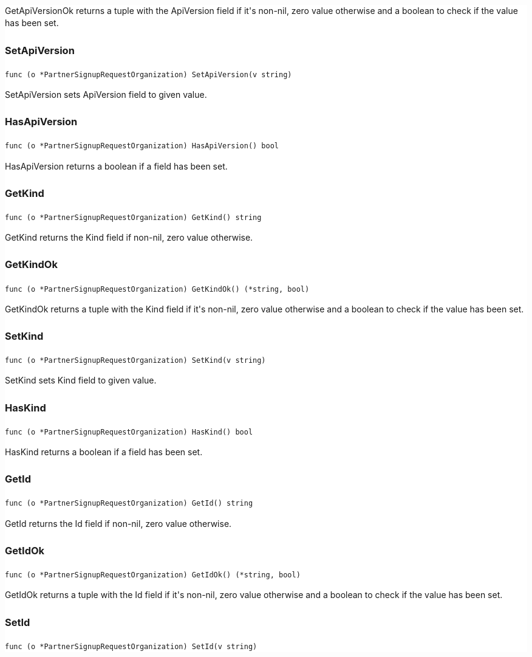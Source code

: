 GetApiVersionOk returns a tuple with the ApiVersion field if it's non-nil, zero value otherwise
and a boolean to check if the value has been set.

### SetApiVersion

`func (o *PartnerSignupRequestOrganization) SetApiVersion(v string)`

SetApiVersion sets ApiVersion field to given value.

### HasApiVersion

`func (o *PartnerSignupRequestOrganization) HasApiVersion() bool`

HasApiVersion returns a boolean if a field has been set.

### GetKind

`func (o *PartnerSignupRequestOrganization) GetKind() string`

GetKind returns the Kind field if non-nil, zero value otherwise.

### GetKindOk

`func (o *PartnerSignupRequestOrganization) GetKindOk() (*string, bool)`

GetKindOk returns a tuple with the Kind field if it's non-nil, zero value otherwise
and a boolean to check if the value has been set.

### SetKind

`func (o *PartnerSignupRequestOrganization) SetKind(v string)`

SetKind sets Kind field to given value.

### HasKind

`func (o *PartnerSignupRequestOrganization) HasKind() bool`

HasKind returns a boolean if a field has been set.

### GetId

`func (o *PartnerSignupRequestOrganization) GetId() string`

GetId returns the Id field if non-nil, zero value otherwise.

### GetIdOk

`func (o *PartnerSignupRequestOrganization) GetIdOk() (*string, bool)`

GetIdOk returns a tuple with the Id field if it's non-nil, zero value otherwise
and a boolean to check if the value has been set.

### SetId

`func (o *PartnerSignupRequestOrganization) SetId(v string)`
